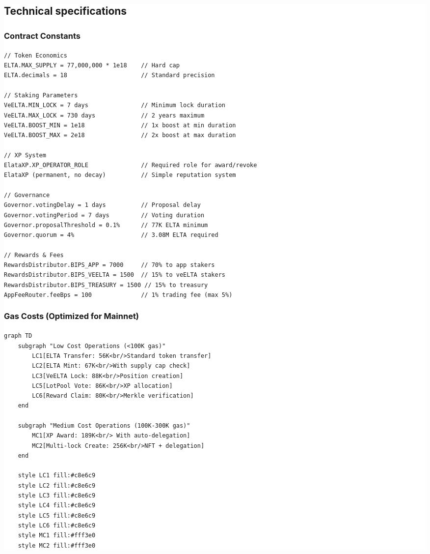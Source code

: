 ##  Technical specifications

### Contract Constants

```solidity
// Token Economics
ELTA.MAX_SUPPLY = 77,000,000 * 1e18    // Hard cap
ELTA.decimals = 18                     // Standard precision

// Staking Parameters
VeELTA.MIN_LOCK = 7 days               // Minimum lock duration
VeELTA.MAX_LOCK = 730 days             // 2 years maximum
VeELTA.BOOST_MIN = 1e18                // 1x boost at min duration
VeELTA.BOOST_MAX = 2e18                // 2x boost at max duration

// XP System
ElataXP.XP_OPERATOR_ROLE               // Required role for award/revoke
ElataXP (permanent, no decay)          // Simple reputation system

// Governance
Governor.votingDelay = 1 days          // Proposal delay
Governor.votingPeriod = 7 days         // Voting duration
Governor.proposalThreshold = 0.1%      // 77K ELTA minimum
Governor.quorum = 4%                   // 3.08M ELTA required

// Rewards & Fees
RewardsDistributor.BIPS_APP = 7000     // 70% to app stakers
RewardsDistributor.BIPS_VEELTA = 1500  // 15% to veELTA stakers
RewardsDistributor.BIPS_TREASURY = 1500 // 15% to treasury
AppFeeRouter.feeBps = 100              // 1% trading fee (max 5%)
```

### Gas Costs (Optimized for Mainnet)

```mermaid
graph TD
    subgraph "Low Cost Operations (<100K gas)"
        LC1[ELTA Transfer: 56K<br/>Standard token transfer]
        LC2[ELTA Mint: 67K<br/>With supply cap check]
        LC3[VeELTA Lock: 88K<br/>Position creation]
        LC5[LotPool Vote: 86K<br/>XP allocation]
        LC6[Reward Claim: 80K<br/>Merkle verification]
    end
    
    subgraph "Medium Cost Operations (100K-300K gas)"
        MC1[XP Award: 189K<br/> With auto-delegation]
        MC2[Multi-lock Create: 256K<br/>NFT + delegation]
    end
    
    style LC1 fill:#c8e6c9
    style LC2 fill:#c8e6c9
    style LC3 fill:#c8e6c9
    style LC4 fill:#c8e6c9
    style LC5 fill:#c8e6c9
    style LC6 fill:#c8e6c9
    style MC1 fill:#fff3e0
    style MC2 fill:#fff3e0
```
